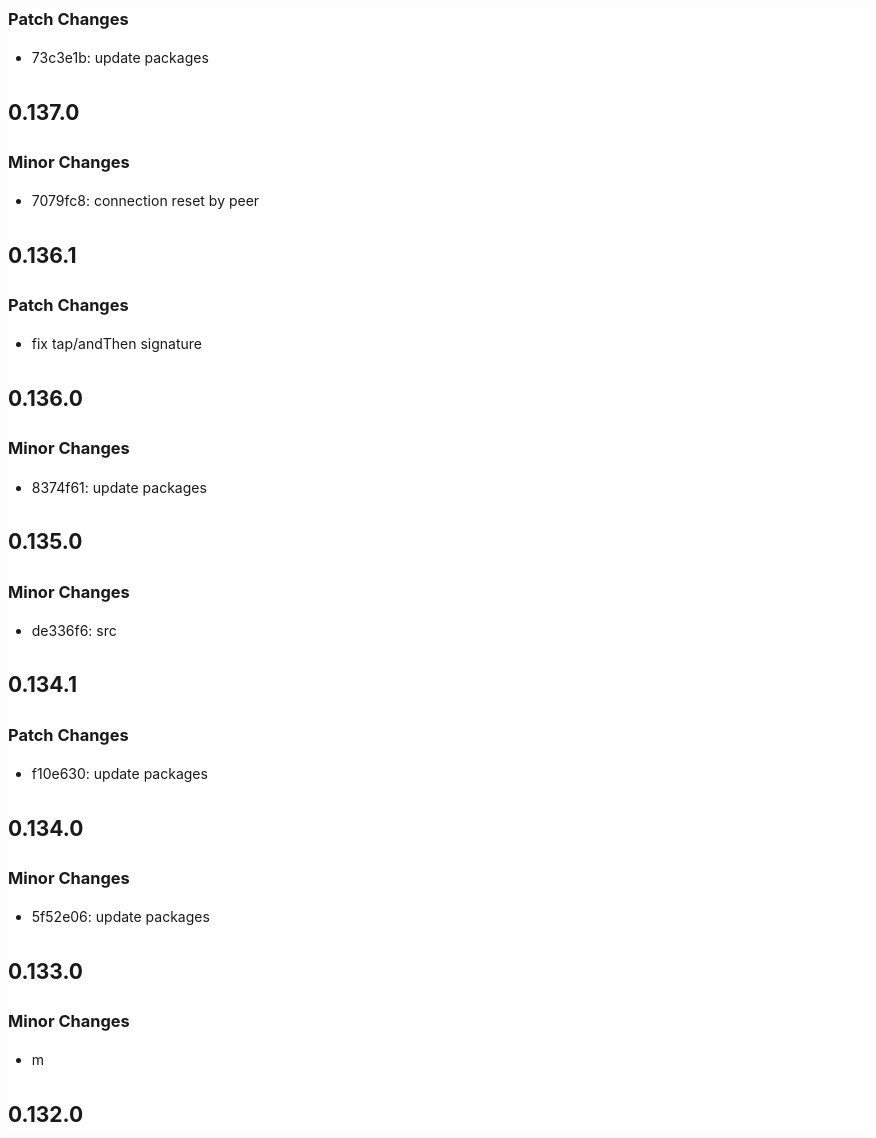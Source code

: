 ### Patch Changes

- 73c3e1b: update packages

## 0.137.0

### Minor Changes

- 7079fc8: connection reset by peer

## 0.136.1

### Patch Changes

- fix tap/andThen signature

## 0.136.0

### Minor Changes

- 8374f61: update packages

## 0.135.0

### Minor Changes

- de336f6: src

## 0.134.1

### Patch Changes

- f10e630: update packages

## 0.134.0

### Minor Changes

- 5f52e06: update packages

## 0.133.0

### Minor Changes

- m

## 0.132.0
